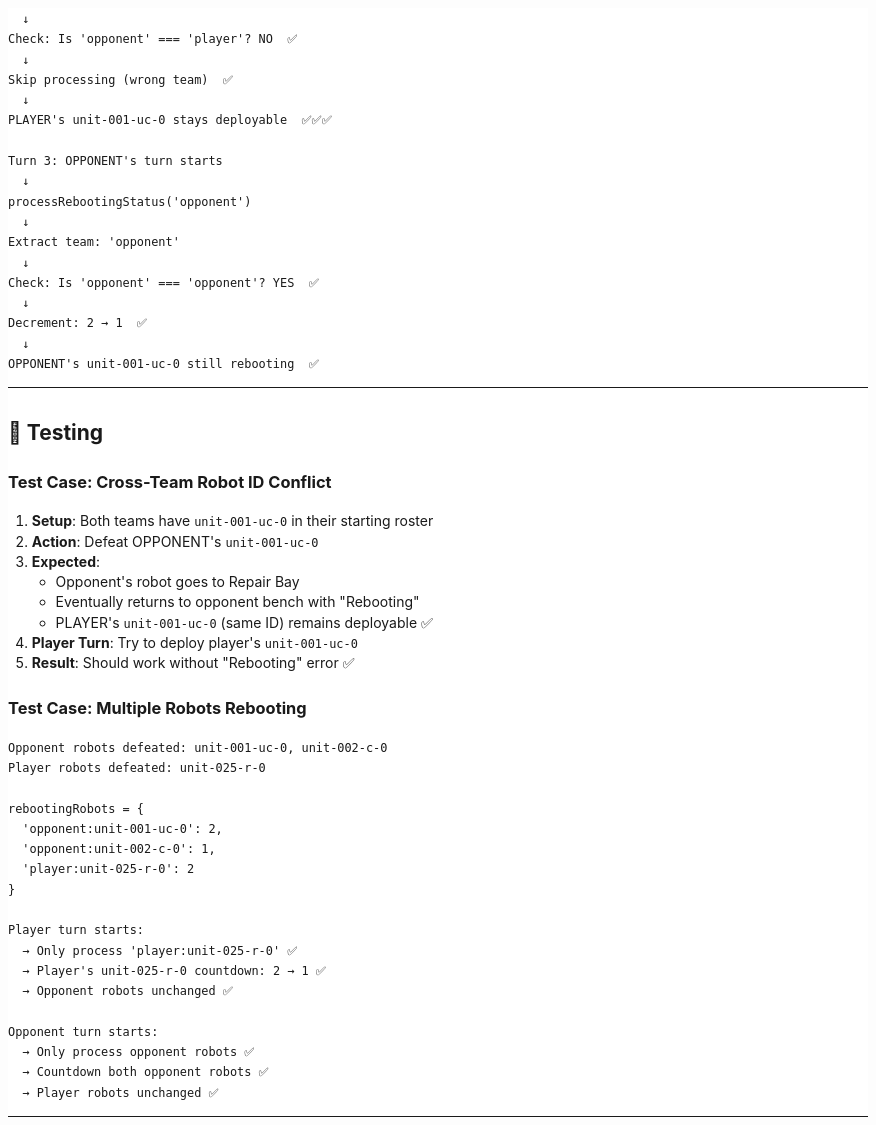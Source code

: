 ```
  ↓
Check: Is 'opponent' === 'player'? NO  ✅
  ↓
Skip processing (wrong team)  ✅
  ↓
PLAYER's unit-001-uc-0 stays deployable  ✅✅✅

Turn 3: OPPONENT's turn starts
  ↓
processRebootingStatus('opponent')
  ↓
Extract team: 'opponent'
  ↓
Check: Is 'opponent' === 'opponent'? YES  ✅
  ↓
Decrement: 2 → 1  ✅
  ↓
OPPONENT's unit-001-uc-0 still rebooting  ✅
```

---

## 🧪 **Testing**

### **Test Case: Cross-Team Robot ID Conflict**

1. **Setup**: Both teams have `unit-001-uc-0` in their starting roster
2. **Action**: Defeat OPPONENT's `unit-001-uc-0`
3. **Expected**: 
   - Opponent's robot goes to Repair Bay
   - Eventually returns to opponent bench with "Rebooting"
   - PLAYER's `unit-001-uc-0` (same ID) remains deployable ✅
4. **Player Turn**: Try to deploy player's `unit-001-uc-0`
5. **Result**: Should work without "Rebooting" error ✅

### **Test Case: Multiple Robots Rebooting**

```
Opponent robots defeated: unit-001-uc-0, unit-002-c-0
Player robots defeated: unit-025-r-0

rebootingRobots = {
  'opponent:unit-001-uc-0': 2,
  'opponent:unit-002-c-0': 1,
  'player:unit-025-r-0': 2
}

Player turn starts:
  → Only process 'player:unit-025-r-0' ✅
  → Player's unit-025-r-0 countdown: 2 → 1 ✅
  → Opponent robots unchanged ✅

Opponent turn starts:
  → Only process opponent robots ✅
  → Countdown both opponent robots ✅
  → Player robots unchanged ✅
```

---